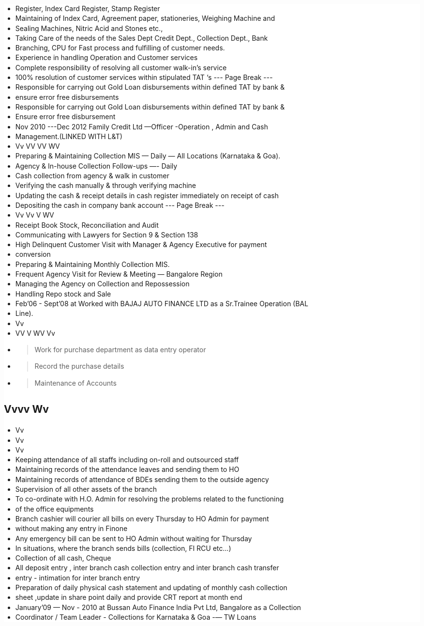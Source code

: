 * Register, Index Card Register, Stamp Register
* Maintaining of Index Card, Agreement paper, stationeries, Weighing Machine and
* Sealing Machines, Nitric Acid and Stones etc.,
* Taking Care of the needs of the Sales Dept Credit Dept., Collection Dept., Bank
* Branching, CPU for Fast process and fulfilling of customer needs.
* Experience in handling Operation and Customer services
* Complete responsibility of resolving all customer walk-in’s service
* 100% resolution of customer services within stipulated TAT ‘s
--- Page Break ---
* Responsible for carrying out Gold Loan disbursements within defined TAT by bank &
* ensure error free disbursements
* Responsible for carrying out Gold Loan disbursements within defined TAT by bank &
* Ensure error free disbursement
* Nov 2010 ---Dec 2012 Family Credit Ltd —Officer -Operation , Admin and Cash
* Management.(LINKED WITH L&T)
* Vv VV VV WV
* Preparing & Maintaining Collection MIS — Daily — All Locations (Karnataka & Goa).
* Agency & In-house Collection Follow-ups —- Daily
* Cash collection from agency & walk in customer
* Verifying the cash manually & through verifying machine
* Updating the cash & receipt details in cash register immediately on receipt of cash
* Depositing the cash in company bank account
--- Page Break ---
* Vv Vv V WV
* Receipt Book Stock, Reconciliation and Audit
* Communicating with Lawyers for Section 9 & Section 138
* High Delinquent Customer Visit with Manager & Agency Executive for payment
* conversion
* Preparing & Maintaining Monthly Collection MIS.
* Frequent Agency Visit for Review & Meeting — Bangalore Region
* Managing the Agency on Collection and Repossession
* Handling Repo stock and Sale
* Feb’06 - Sept’08 at Worked with BAJAJ AUTO FINANCE LTD as a Sr.Trainee Operation (BAL
* Line).
* Vv
* VV V WV Vv
* > Work for purchase department as data entry operator
* > Record the purchase details
* > Maintenance of Accounts


## Vvvv Wv

* Vv
* Vv
* Vv
* Keeping attendance of all staffs including on-roll and outsourced staff
* Maintaining records of the attendance leaves and sending them to HO
* Maintaining records of attendance of BDEs sending them to the outside agency
* Supervision of all other assets of the branch
* To co-ordinate with H.O. Admin for resolving the problems related to the functioning
* of the office equipments
* Branch cashier will courier all bills on every Thursday to HO Admin for payment
* without making any entry in Finone
* Any emergency bill can be sent to HO Admin without waiting for Thursday
* In situations, where the branch sends bills (collection, FI RCU etc...)
* Collection of all cash, Cheque
* All deposit entry , inter branch cash collection entry and inter branch cash transfer
* entry - intimation for inter branch entry
* Preparation of daily physical cash statement and updating of monthly cash collection
* sheet ,update in share point daily and provide CRT report at month end
* January’09 — Nov - 2010 at Bussan Auto Finance India Pvt Ltd, Bangalore as a Collection
* Coordinator / Team Leader - Collections for Karnataka & Goa -— TW Loans
